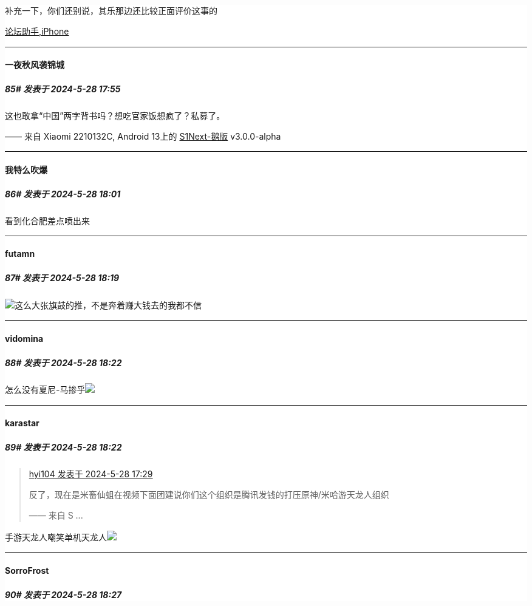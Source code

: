 补充一下，你们还别说，其乐那边还比较正面评价这事的

[论坛助手,iPhone](https://bbs.saraba1st.com/2b/forum.php?mod=viewthread&amp;tid=2029836)


*****

####  一夜秋风袭锦城  
##### 85#       发表于 2024-5-28 17:55

这也敢拿“中国”两字背书吗？想吃官家饭想疯了？私募了。

—— 来自 Xiaomi 2210132C, Android 13上的 [S1Next-鹅版](https://github.com/ykrank/S1-Next/releases) v3.0.0-alpha


*****

####  我特么吹爆  
##### 86#       发表于 2024-5-28 18:01

看到化合肥差点喷出来


*****

####  futamn  
##### 87#       发表于 2024-5-28 18:19

<img src="https://static.saraba1st.com/image/smiley/face2017/067.png" referrerpolicy="no-referrer">这么大张旗鼓的推，不是奔着赚大钱去的我都不信

*****

####  vidomina  
##### 88#       发表于 2024-5-28 18:22

怎么没有夏尼-马掺乎<img src="https://static.saraba1st.com/image/smiley/face2017/067.png" referrerpolicy="no-referrer">

*****

####  karastar  
##### 89#       发表于 2024-5-28 18:22

<blockquote><a href="httphttps://bbs.saraba1st.com/2b/forum.php?mod=redirect&amp;goto=findpost&amp;pid=65033977&amp;ptid=2185186" target="_blank">hyi104 发表于 2024-5-28 17:29</a>

反了，现在是米畜仙蛆在视频下面团建说你们这个组织是腾讯发钱的打压原神/米哈游天龙人组织

—— 来自 S ...</blockquote>
手游天龙人嘲笑单机天龙人<img src="https://static.saraba1st.com/image/smiley/face2017/067.png" referrerpolicy="no-referrer">


*****

####  SorroFrost  
##### 90#       发表于 2024-5-28 18:27
